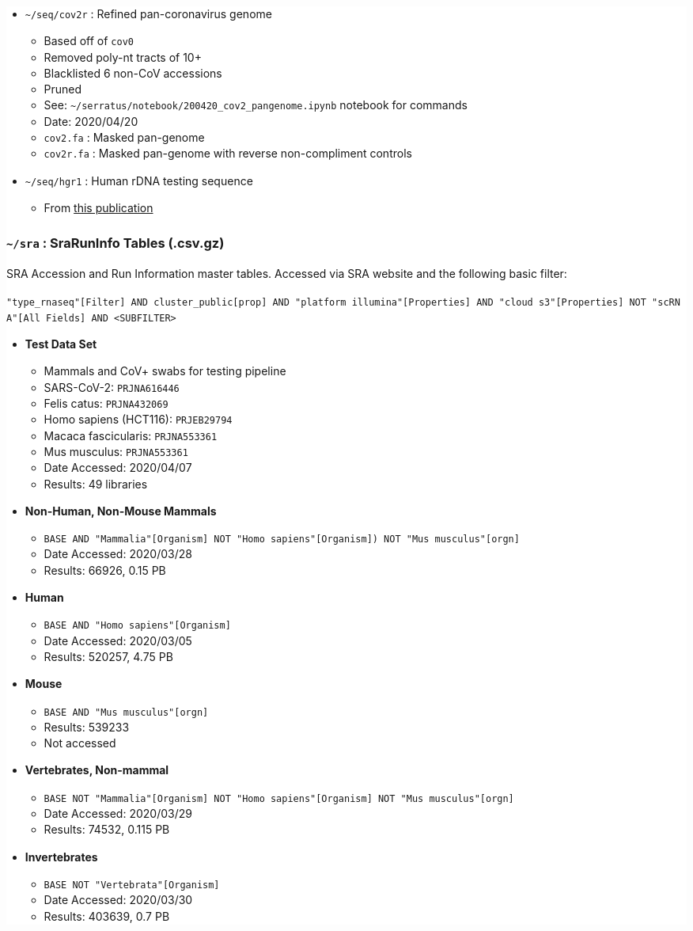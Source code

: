 - `~/seq/cov2r`  : Refined pan-coronavirus genome
	- Based off of `cov0`
	- Removed poly-nt tracts of 10+
	- Blacklisted 6 non-CoV accessions
	- Pruned 
	- See: `~/serratus/notebook/200420_cov2_pangenome.ipynb` notebook for commands
	- Date: 2020/04/20
	- `cov2.fa`  : Masked pan-genome 
	- `cov2r.fa` : Masked pan-genome with reverse non-compliment controls

- `~/seq/hgr1`  : Human rDNA testing sequence
	- From [this publication](https://www.biorxiv.org/content/10.1101/118760v2)


### `~/sra` : SraRunInfo Tables (.csv.gz)
SRA Accession and Run Information master tables. Accessed via SRA website and the following basic filter:

```
"type_rnaseq"[Filter] AND cluster_public[prop] AND "platform illumina"[Properties] AND "cloud s3"[Properties] NOT "scRNA"[All Fields] AND <SUBFILTER>
```

- **Test Data Set**
	- Mammals and CoV+ swabs for testing pipeline
	- SARS-CoV-2: `PRJNA616446`
	- Felis catus: `PRJNA432069`
	- Homo sapiens (HCT116): `PRJEB29794`
	- Macaca fascicularis: `PRJNA553361`
	- Mus musculus: `PRJNA553361`
	- Date Accessed: 2020/04/07
	- Results: 49 libraries

- **Non-Human, Non-Mouse Mammals**
	- `BASE AND "Mammalia"[Organism] NOT "Homo sapiens"[Organism]) NOT "Mus musculus"[orgn]`
	- Date Accessed: 2020/03/28
	- Results: 66926, 0.15 PB

- **Human**
	- `BASE AND "Homo sapiens"[Organism]`
	- Date Accessed: 2020/03/05
	- Results: 520257, 4.75 PB

- **Mouse**
	- `BASE AND "Mus musculus"[orgn]`
	- Results: 539233
	- Not accessed

- **Vertebrates, Non-mammal**
	- `BASE NOT "Mammalia"[Organism] NOT "Homo sapiens"[Organism] NOT "Mus musculus"[orgn]`
	- Date Accessed: 2020/03/29
	- Results: 74532, 0.115 PB

- **Invertebrates**
	- `BASE NOT "Vertebrata"[Organism]`
	- Date Accessed: 2020/03/30
	- Results: 403639, 0.7 PB
